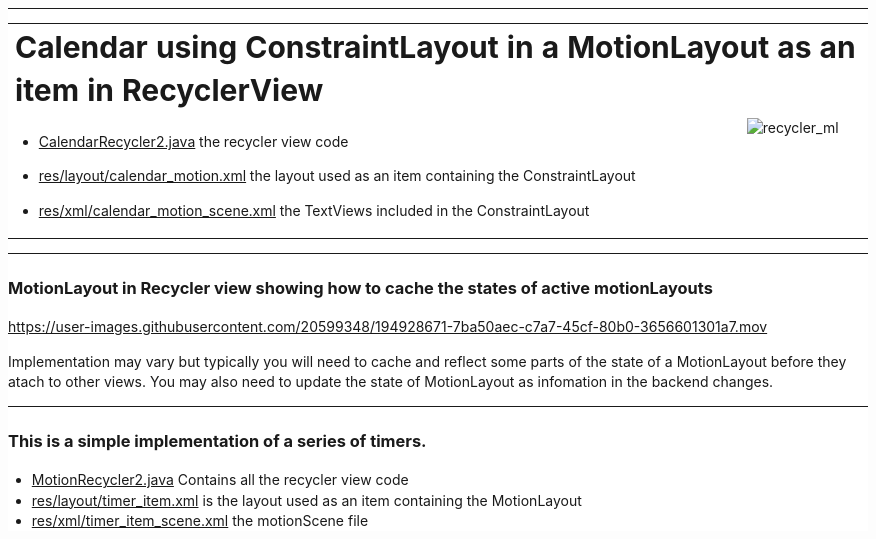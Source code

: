 
-----------------------------

<table border="0">
 <tr>
    <td colspan="2"><b style="font-size:30px">Calendar using ConstraintLayout in a MotionLayout as an item in RecyclerView</b></td>
    
 </tr>
 <tr>
    <td> 

 <ul><li>

 <a href="https://github.com/androidx/constraintlayout/blob/main/demoProjects/ExamplesRecyclerView/app/src/main/java/com/example/motionrecycle/CalendarRecycler2.java">CalendarRecycler2.java</a>
  the recycler view code
</li><li>

 <a href="https://github.com/androidx/constraintlayout/blob/main/demoProjects/ExamplesRecyclerView/app/src/main/res/layout/calendar_motion.xml">res/layout/calendar_motion.xml</a>
  the layout used as an item containing the ConstraintLayout
 </li><li> 

 <a href="https://github.com/androidx/constraintlayout/blob/main/demoProjects/ExamplesRecyclerView/app/src/main/res/xml/calendar_motion_scene.xml">res/xml/calendar_motion_scene.xml</a>
  the TextViews included in the ConstraintLayout
</li></ul>

  </td>
  <td>
 <img src="https://user-images.githubusercontent.com/15019413/197082807-2929704a-81ad-4401-ae65-b66b898d0a1b.gif" alt="recycler_ml"/>
 </td>
 </tr>
</table>


-----------------------------


### MotionLayout in Recycler view showing how to cache the states of active motionLayouts


https://user-images.githubusercontent.com/20599348/194928671-7ba50aec-c7a7-45cf-80b0-3656601301a7.mov


Implementation may vary but typically you will need to cache and reflect some parts of the state of a MotionLayout before they atach to other views.
You may also need to update the state of MotionLayout as infomation in the backend changes.

-----------------------------

### This is a simple implementation of a series of timers.

* [MotionRecycler2.java](https://github.com/androidx/constraintlayout/blob/main/demoProjects/ExamplesRecyclerView/app/src/main/java/com/example/motionrecycle/MotionRecycler2.java) Contains all the recycler view code
* [res/layout/timer_item.xml](https://github.com/androidx/constraintlayout/blob/main/demoProjects/ExamplesRecyclerView/app/src/main/res/layout/timer_item.xml)
is the layout used as an item containing the MotionLayout
* [res/xml/timer_item_scene.xml](https://github.com/androidx/constraintlayout/blob/main/demoProjects/ExamplesRecyclerView/app/src/main/res/xml/timer_item_scene.xml)
the motionScene file
